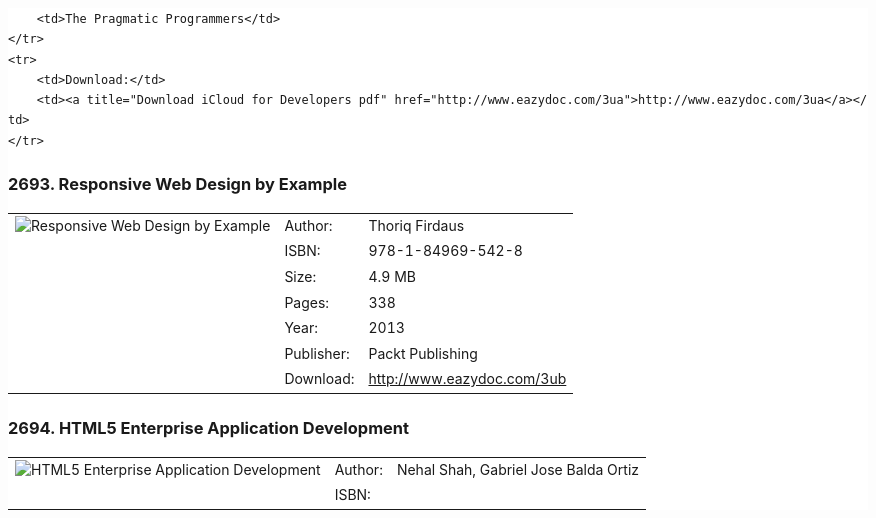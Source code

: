         <td>The Pragmatic Programmers</td>
    </tr>
    <tr>
        <td>Download:</td>
        <td><a title="Download iCloud for Developers pdf" href="http://www.eazydoc.com/3ua">http://www.eazydoc.com/3ua</a></td>
    </tr>
</table>

### 2693. Responsive Web Design by Example

<table>
    <tr>
        <td rowspan="7">
            <img alt="Responsive Web Design by Example" src="http://it-ebooks.info/images/ebooks/14/responsive_web_design_by_example.jpg">
        </td>
        <td>Author:</td>
        <td>Thoriq Firdaus</td>
    </tr>
    <tr>
        <td>ISBN:</td>
        <td>978-1-84969-542-8</td>
    </tr>
    <tr>
        <td>Size:</td>
        <td>4.9 MB</td>
    </tr>
    <tr>
        <td>Pages:</td>
        <td>338</td>
    </tr>
    <tr>
        <td>Year:</td>
        <td>2013</td>
    </tr>
    <tr>
        <td>Publisher:</td>
        <td>Packt Publishing</td>
    </tr>
    <tr>
        <td>Download:</td>
        <td><a title="Download Responsive Web Design by Example pdf" href="http://www.eazydoc.com/3ub">http://www.eazydoc.com/3ub</a></td>
    </tr>
</table>

### 2694. HTML5 Enterprise Application Development

<table>
    <tr>
        <td rowspan="7">
            <img alt="HTML5 Enterprise Application Development" src="http://it-ebooks.info/images/ebooks/14/html5_enterprise_application_development.jpg">
        </td>
        <td>Author:</td>
        <td>Nehal Shah, Gabriel Jose Balda Ortiz</td>
    </tr>
    <tr>
        <td>ISBN:</td>
